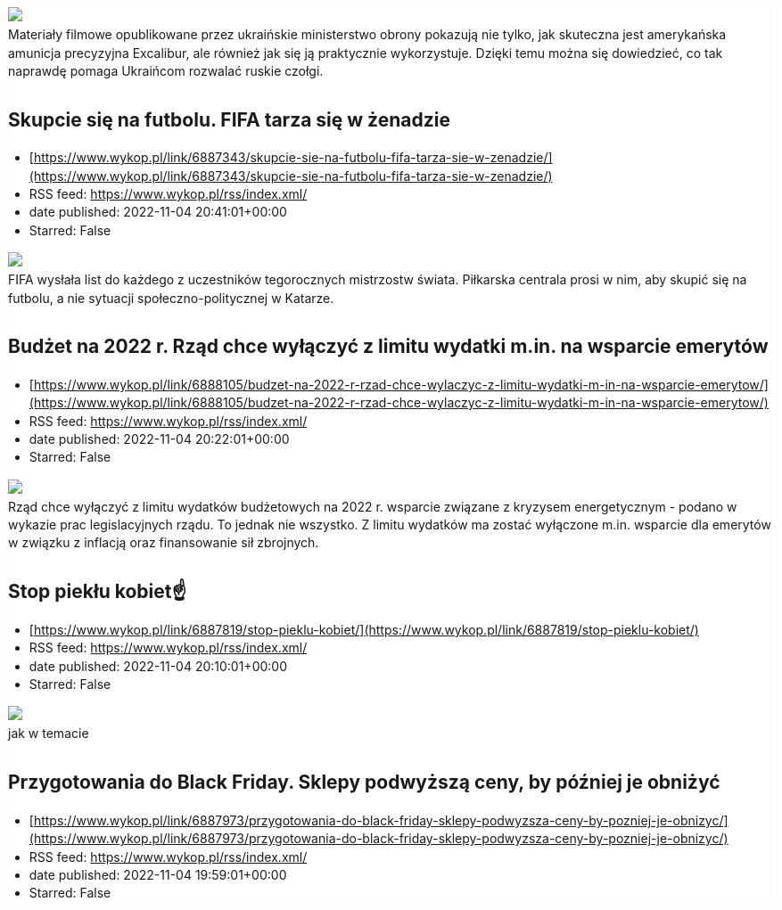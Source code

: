 <img src="https://www.wykop.pl/cdn/c3397993/link_1667571607bgJ9k0HLAWtylrMPiG1dR6,w104h74.jpg" /><br />
		 Materiały filmowe opublikowane przez ukraińskie ministerstwo obrony pokazują nie tylko, jak skuteczna jest amerykańska amunicja precyzyjna Excalibur, ale również jak się ją praktycznie wykorzystuje. Dzięki temu można się dowiedzieć, co tak naprawdę pomaga Ukraińcom rozwalać ruskie czołgi.

## Skupcie się na futbolu. FIFA tarza się w żenadzie
 - [https://www.wykop.pl/link/6887343/skupcie-sie-na-futbolu-fifa-tarza-sie-w-zenadzie/](https://www.wykop.pl/link/6887343/skupcie-sie-na-futbolu-fifa-tarza-sie-w-zenadzie/)
 - RSS feed: https://www.wykop.pl/rss/index.xml/
 - date published: 2022-11-04 20:41:01+00:00
 - Starred: False

<img src="https://www.wykop.pl/cdn/c3397993/link_1667551374eO7bxDcXGTMi5J7z3dcCNi,w104h74.jpg" /><br />
		 FIFA wysłała list do każdego z uczestników tegorocznych mistrzostw świata. Piłkarska centrala prosi w nim, aby skupić się na futbolu, a nie sytuacji społeczno-politycznej w Katarze.

## Budżet na 2022 r. Rząd chce wyłączyć z limitu wydatki m.in. na wsparcie emerytów
 - [https://www.wykop.pl/link/6888105/budzet-na-2022-r-rzad-chce-wylaczyc-z-limitu-wydatki-m-in-na-wsparcie-emerytow/](https://www.wykop.pl/link/6888105/budzet-na-2022-r-rzad-chce-wylaczyc-z-limitu-wydatki-m-in-na-wsparcie-emerytow/)
 - RSS feed: https://www.wykop.pl/rss/index.xml/
 - date published: 2022-11-04 20:22:01+00:00
 - Starred: False

<img src="https://www.wykop.pl/cdn/c3397993/link_1667581022V58MkZERRW65LPZkqcHOjI,w104h74.jpg" /><br />
		 Rząd chce wyłączyć z limitu wydatków budżetowych na 2022 r. wsparcie związane z kryzysem energetycznym - podano w wykazie prac legislacyjnych rządu. To jednak nie wszystko. Z limitu wydatków ma zostać wyłączone m.in. wsparcie dla emerytów w związku z inflacją oraz finansowanie sił zbrojnych.

## Stop piekłu kobiet☝️
 - [https://www.wykop.pl/link/6887819/stop-pieklu-kobiet/](https://www.wykop.pl/link/6887819/stop-pieklu-kobiet/)
 - RSS feed: https://www.wykop.pl/rss/index.xml/
 - date published: 2022-11-04 20:10:01+00:00
 - Starred: False

<img src="https://www.wykop.pl/cdn/c3397993/link_1667568973kb8XFTfZeRluHm98E9fvIK,w104h74.jpg" /><br />
		 jak w temacie

## Przygotowania do Black Friday. Sklepy podwyższą ceny, by później je obniżyć
 - [https://www.wykop.pl/link/6887973/przygotowania-do-black-friday-sklepy-podwyzsza-ceny-by-pozniej-je-obnizyc/](https://www.wykop.pl/link/6887973/przygotowania-do-black-friday-sklepy-podwyzsza-ceny-by-pozniej-je-obnizyc/)
 - RSS feed: https://www.wykop.pl/rss/index.xml/
 - date published: 2022-11-04 19:59:01+00:00
 - Starred: False
